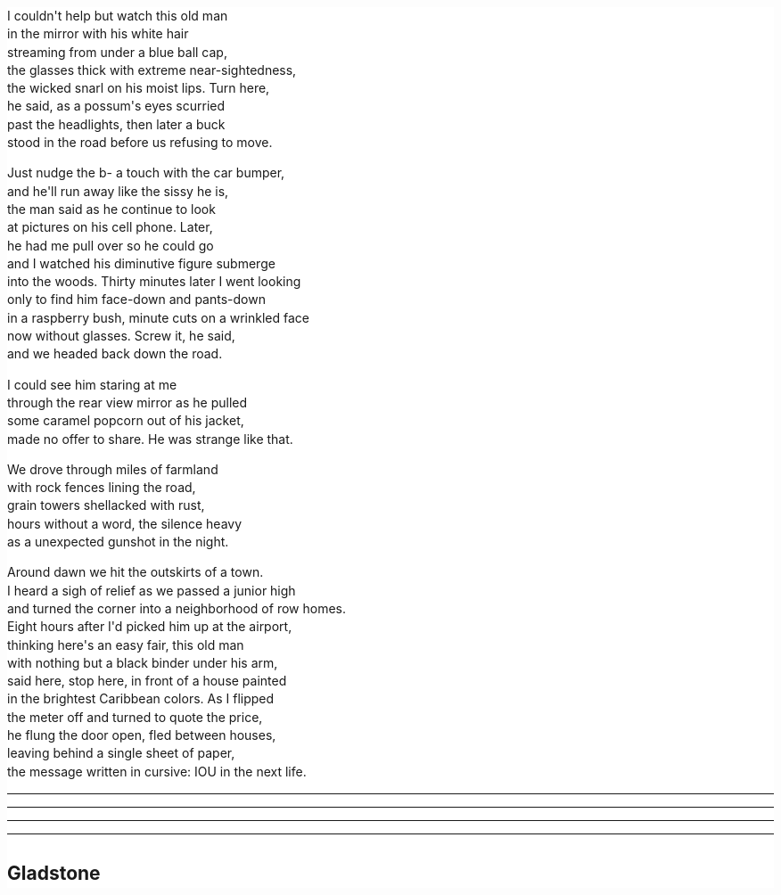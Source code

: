 I couldn't help but watch this old man  
in the mirror with his white hair  
streaming from under a blue ball cap,  
the glasses thick with extreme near-sightedness,   
the wicked snarl on his moist lips. Turn here,  
he said, as a possum's eyes scurried   
past the headlights, then later a buck  
stood in the road before us refusing to move. 
 
Just nudge the b- a touch with the car bumper,  
and he'll run away like the sissy he is,  
the man said as he continue to look  
at pictures on his cell phone.  Later,  
he had me pull over so he could go  
and I watched his diminutive figure submerge  
into the woods. Thirty minutes later I went looking  
only to find him face-down and pants-down   
in a raspberry bush, minute cuts on a wrinkled face   
now without glasses.  Screw it, he said,  
and we headed back down the road.  

I could see him staring at me   
through the rear view mirror as he pulled  
some caramel popcorn out of his jacket,  
made no offer to share.  He was strange like that. 
 
We drove through miles of farmland   
with rock fences lining the road,   
grain towers shellacked with rust,   
hours without a word, the silence heavy  
as a unexpected gunshot in the night.  

Around dawn we hit the outskirts of a town.  
I heard a sigh of relief as we passed a junior high  
and turned the corner into a neighborhood of row homes.  
Eight hours after I'd picked him up at the airport,  
thinking here's an easy fair, this old man  
with nothing but a black binder under his arm,  
said here, stop here, in front of a house painted  
in the brightest Caribbean colors.  As I flipped   
the meter off and turned to quote the price,  
he flung the door open, fled between houses,  
leaving behind a single sheet of paper,  
the message written in cursive: IOU in the next life.  

***
***
***
***

## Gladstone
